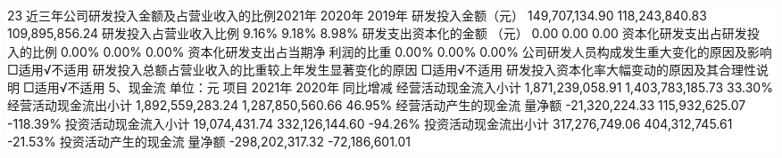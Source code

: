 23
近三年公司研发投入金额及占营业收入的比例2021年
2020年
2019年
研发投入金额（元）
149,707,134.90
118,243,840.83
109,895,856.24
研发投入占营业收入比例
9.16%
9.18%
8.98%
研发支出资本化的金额
（元）
0.00
0.00
0.00
资本化研发支出占研发投
入的比例
0.00%
0.00%
0.00%
资本化研发支出占当期净
利润的比重
0.00%
0.00%
0.00%
公司研发人员构成发生重大变化的原因及影响
□适用√不适用
研发投入总额占营业收入的比重较上年发生显著变化的原因
□适用√不适用
研发投入资本化率大幅变动的原因及其合理性说明
□适用√不适用
5、现金流
单位：元
项目
2021年
2020年
同比增减
经营活动现金流入小计
1,871,239,058.91
1,403,783,185.73
33.30%
经营活动现金流出小计
1,892,559,283.24
1,287,850,560.66
46.95%
经营活动产生的现金流
量净额
-21,320,224.33
115,932,625.07
-118.39%
投资活动现金流入小计
19,074,431.74
332,126,144.60
-94.26%
投资活动现金流出小计
317,276,749.06
404,312,745.61
-21.53%
投资活动产生的现金流
量净额
-298,202,317.32
-72,186,601.01